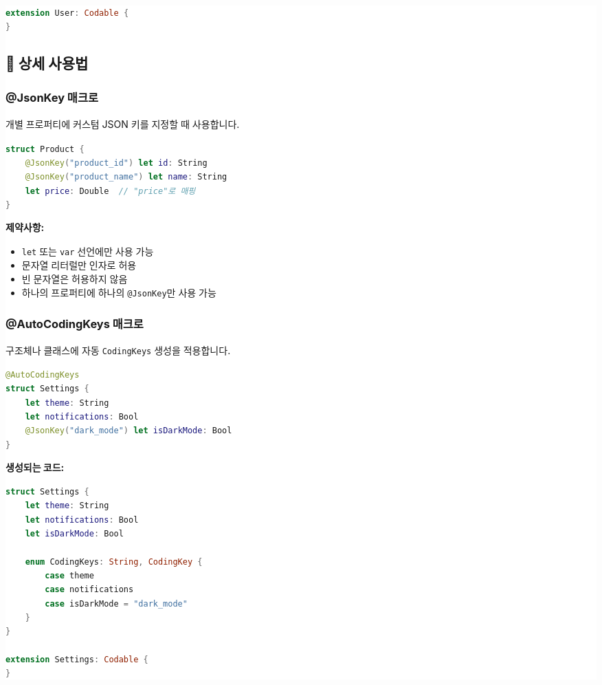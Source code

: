 ```swift
extension User: Codable {
}
```

## 📖 상세 사용법

### @JsonKey 매크로

개별 프로퍼티에 커스텀 JSON 키를 지정할 때 사용합니다.

```swift
struct Product {
    @JsonKey("product_id") let id: String
    @JsonKey("product_name") let name: String
    let price: Double  // "price"로 매핑
}
```

**제약사항:**
- `let` 또는 `var` 선언에만 사용 가능
- 문자열 리터럴만 인자로 허용
- 빈 문자열은 허용하지 않음
- 하나의 프로퍼티에 하나의 `@JsonKey`만 사용 가능

### @AutoCodingKeys 매크로

구조체나 클래스에 자동 `CodingKeys` 생성을 적용합니다.

```swift
@AutoCodingKeys
struct Settings {
    let theme: String
    let notifications: Bool
    @JsonKey("dark_mode") let isDarkMode: Bool
}
```

**생성되는 코드:**
```swift
struct Settings {
    let theme: String
    let notifications: Bool
    let isDarkMode: Bool
    
    enum CodingKeys: String, CodingKey {
        case theme
        case notifications
        case isDarkMode = "dark_mode"
    }
}

extension Settings: Codable {
}
```
